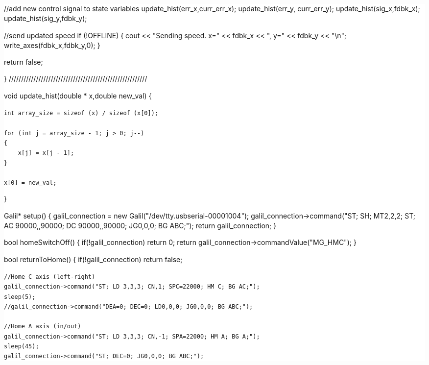 //add new control signal to state variables
update_hist(err_x,curr_err_x);
update_hist(err_y, curr_err_y);
update_hist(sig_x,fdbk_x);
update_hist(sig_y,fdbk_y);

//send updated speed
if (!OFFLINE) {
cout << "Sending speed. x=" << fdbk_x << ", y=" << fdbk_y << "\n";
write_axes(fdbk_x,fdbk_y,0);
}

return false;

}
////////////////////////////////////////////////////////

void update_hist(double * x,double new_val) 
{

	int array_size = sizeof (x) / sizeof (x[0]);

	for (int j = array_size - 1; j > 0; j--)
	{
		x[j] = x[j - 1];
	}

	x[0] = new_val;
}

Galil* setup() 
{
	galil_connection = new Galil("/dev/tty.usbserial-00001004");
	galil_connection->command("ST; SH; MT2,2,2; ST; AC 90000,,90000; DC 90000,,90000; JG0,0,0; BG ABC;");
	return galil_connection;
}

bool homeSwitchOff() 
{
	if(!galil_connection)
	return 0;
	return galil_connection->commandValue("MG_HMC");
}

bool returnToHome() 
{
	if(!galil_connection)
	return false;

	//Home C axis (left-right)
	galil_connection->command("ST; LD 3,3,3; CN,1; SPC=22000; HM C; BG AC;");
	sleep(5);
	//galil_connection->command("DEA=0; DEC=0; LD0,0,0; JG0,0,0; BG ABC;");

	//Home A axis (in/out)
	galil_connection->command("ST; LD 3,3,3; CN,-1; SPA=22000; HM A; BG A;");
	sleep(45);
	galil_connection->command("ST; DEC=0; JG0,0,0; BG ABC;");
